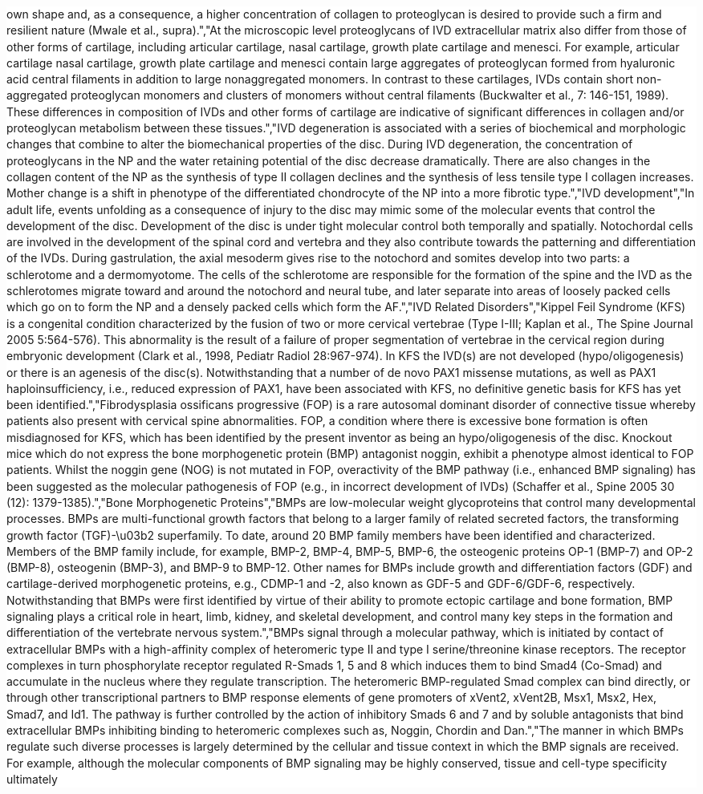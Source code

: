 own shape and, as a consequence, a higher concentration of collagen to proteoglycan is desired to provide such a firm and resilient nature (Mwale et al., supra).","At the microscopic level proteoglycans of IVD extracellular matrix also differ from those of other forms of cartilage, including articular cartilage, nasal cartilage, growth plate cartilage and menesci. For example, articular cartilage nasal cartilage, growth plate cartilage and menesci contain large aggregates of proteoglycan formed from hyaluronic acid central filaments in addition to large nonaggregated monomers. In contrast to these cartilages, IVDs contain short non-aggregated proteoglycan monomers and clusters of monomers without central filaments (Buckwalter et al., 7: 146-151, 1989). These differences in composition of IVDs and other forms of cartilage are indicative of significant differences in collagen and\/or proteoglycan metabolism between these tissues.","IVD degeneration is associated with a series of biochemical and morphologic changes that combine to alter the biomechanical properties of the disc. During IVD degeneration, the concentration of proteoglycans in the NP and the water retaining potential of the disc decrease dramatically. There are also changes in the collagen content of the NP as the synthesis of type II collagen declines and the synthesis of less tensile type I collagen increases. Mother change is a shift in phenotype of the differentiated chondrocyte of the NP into a more fibrotic type.","IVD development","In adult life, events unfolding as a consequence of injury to the disc may mimic some of the molecular events that control the development of the disc. Development of the disc is under tight molecular control both temporally and spatially. Notochordal cells are involved in the development of the spinal cord and vertebra and they also contribute towards the patterning and differentiation of the IVDs. During gastrulation, the axial mesoderm gives rise to the notochord and somites develop into two parts: a schlerotome and a dermomyotome. The cells of the schlerotome are responsible for the formation of the spine and the IVD as the schlerotomes migrate toward and around the notochord and neural tube, and later separate into areas of loosely packed cells which go on to form the NP and a densely packed cells which form the AF.","IVD Related Disorders","Kippel Feil Syndrome (KFS) is a congenital condition characterized by the fusion of two or more cervical vertebrae (Type I-III; Kaplan et al., The Spine Journal 2005 5:564-576). This abnormality is the result of a failure of proper segmentation of vertebrae in the cervical region during embryonic development (Clark et al., 1998, Pediatr Radiol 28:967-974). In KFS the IVD(s) are not developed (hypo\/oligogenesis) or there is an agenesis of the disc(s). Notwithstanding that a number of de novo PAX1 missense mutations, as well as PAX1 haploinsufficiency, i.e., reduced expression of PAX1, have been associated with KFS, no definitive genetic basis for KFS has yet been identified.","Fibrodysplasia ossificans progressive (FOP) is a rare autosomal dominant disorder of connective tissue whereby patients also present with cervical spine abnormalities. FOP, a condition where there is excessive bone formation is often misdiagnosed for KFS, which has been identified by the present inventor as being an hypo\/oligogenesis of the disc. Knockout mice which do not express the bone morphogenetic protein (BMP) antagonist noggin, exhibit a phenotype almost identical to FOP patients. Whilst the noggin gene (NOG) is not mutated in FOP, overactivity of the BMP pathway (i.e., enhanced BMP signaling) has been suggested as the molecular pathogenesis of FOP (e.g., in incorrect development of IVDs) (Schaffer et al., Spine 2005 30 (12): 1379-1385).","Bone Morphogenetic Proteins","BMPs are low-molecular weight glycoproteins that control many developmental processes. BMPs are multi-functional growth factors that belong to a larger family of related secreted factors, the transforming growth factor (TGF)-\u03b2 superfamily. To date, around 20 BMP family members have been identified and characterized. Members of the BMP family include, for example, BMP-2, BMP-4, BMP-5, BMP-6, the osteogenic proteins OP-1 (BMP-7) and OP-2 (BMP-8), osteogenin (BMP-3), and BMP-9 to BMP-12. Other names for BMPs include growth and differentiation factors (GDF) and cartilage-derived morphogenetic proteins, e.g., CDMP-1 and -2, also known as GDF-5 and GDF-6\/GDF-6, respectively. Notwithstanding that BMPs were first identified by virtue of their ability to promote ectopic cartilage and bone formation, BMP signaling plays a critical role in heart, limb, kidney, and skeletal development, and control many key steps in the formation and differentiation of the vertebrate nervous system.","BMPs signal through a molecular pathway, which is initiated by contact of extracellular BMPs with a high-affinity complex of heteromeric type II and type I serine\/threonine kinase receptors. The receptor complexes in turn phosphorylate receptor regulated R-Smads 1, 5 and 8 which induces them to bind Smad4 (Co-Smad) and accumulate in the nucleus where they regulate transcription. The heteromeric BMP-regulated Smad complex can bind directly, or through other transcriptional partners to BMP response elements of gene promoters of xVent2, xVent2B, Msx1, Msx2, Hex, Smad7, and Id1. The pathway is further controlled by the action of inhibitory Smads 6 and 7 and by soluble antagonists that bind extracellular BMPs inhibiting binding to heteromeric complexes such as, Noggin, Chordin and Dan.","The manner in which BMPs regulate such diverse processes is largely determined by the cellular and tissue context in which the BMP signals are received. For example, although the molecular components of BMP signaling may be highly conserved, tissue and cell-type specificity ultimately